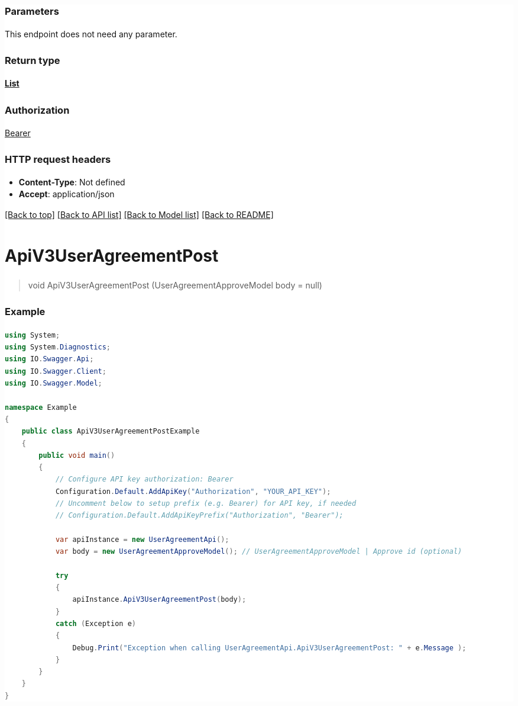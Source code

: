 ### Parameters
This endpoint does not need any parameter.

### Return type

[**List<UserAgreementModel>**](UserAgreementModel.md)

### Authorization

[Bearer](../README.md#Bearer)

### HTTP request headers

 - **Content-Type**: Not defined
 - **Accept**: application/json

[[Back to top]](#) [[Back to API list]](../README.md#documentation-for-api-endpoints) [[Back to Model list]](../README.md#documentation-for-models) [[Back to README]](../README.md)
<a name="apiv3useragreementpost"></a>
# **ApiV3UserAgreementPost**
> void ApiV3UserAgreementPost (UserAgreementApproveModel body = null)



### Example
```csharp
using System;
using System.Diagnostics;
using IO.Swagger.Api;
using IO.Swagger.Client;
using IO.Swagger.Model;

namespace Example
{
    public class ApiV3UserAgreementPostExample
    {
        public void main()
        {
            // Configure API key authorization: Bearer
            Configuration.Default.AddApiKey("Authorization", "YOUR_API_KEY");
            // Uncomment below to setup prefix (e.g. Bearer) for API key, if needed
            // Configuration.Default.AddApiKeyPrefix("Authorization", "Bearer");

            var apiInstance = new UserAgreementApi();
            var body = new UserAgreementApproveModel(); // UserAgreementApproveModel | Approve id (optional) 

            try
            {
                apiInstance.ApiV3UserAgreementPost(body);
            }
            catch (Exception e)
            {
                Debug.Print("Exception when calling UserAgreementApi.ApiV3UserAgreementPost: " + e.Message );
            }
        }
    }
}
```
